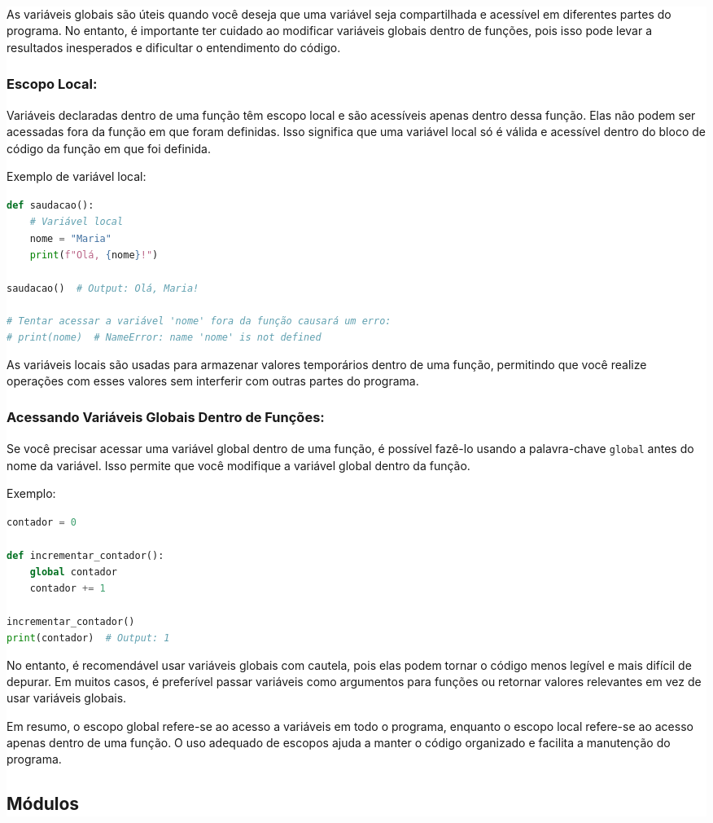 As variáveis globais são úteis quando você deseja que uma variável seja compartilhada e acessível em diferentes partes do programa. No entanto, é importante ter cuidado ao modificar variáveis globais dentro de funções, pois isso pode levar a resultados inesperados e dificultar o entendimento do código.

### Escopo Local:

Variáveis declaradas dentro de uma função têm escopo local e são acessíveis apenas dentro dessa função. Elas não podem ser acessadas fora da função em que foram definidas. Isso significa que uma variável local só é válida e acessível dentro do bloco de código da função em que foi definida.

Exemplo de variável local:

```python
def saudacao():
    # Variável local
    nome = "Maria"
    print(f"Olá, {nome}!")

saudacao()  # Output: Olá, Maria!

# Tentar acessar a variável 'nome' fora da função causará um erro:
# print(nome)  # NameError: name 'nome' is not defined
```

As variáveis locais são usadas para armazenar valores temporários dentro de uma função, permitindo que você realize operações com esses valores sem interferir com outras partes do programa.

### Acessando Variáveis Globais Dentro de Funções:

Se você precisar acessar uma variável global dentro de uma função, é possível fazê-lo usando a palavra-chave `global` antes do nome da variável. Isso permite que você modifique a variável global dentro da função.

Exemplo:

```python
contador = 0

def incrementar_contador():
    global contador
    contador += 1

incrementar_contador()
print(contador)  # Output: 1
```

No entanto, é recomendável usar variáveis globais com cautela, pois elas podem tornar o código menos legível e mais difícil de depurar. Em muitos casos, é preferível passar variáveis como argumentos para funções ou retornar valores relevantes em vez de usar variáveis globais.

Em resumo, o escopo global refere-se ao acesso a variáveis em todo o programa, enquanto o escopo local refere-se ao acesso apenas dentro de uma função. O uso adequado de escopos ajuda a manter o código organizado e facilita a manutenção do programa.

## Módulos
